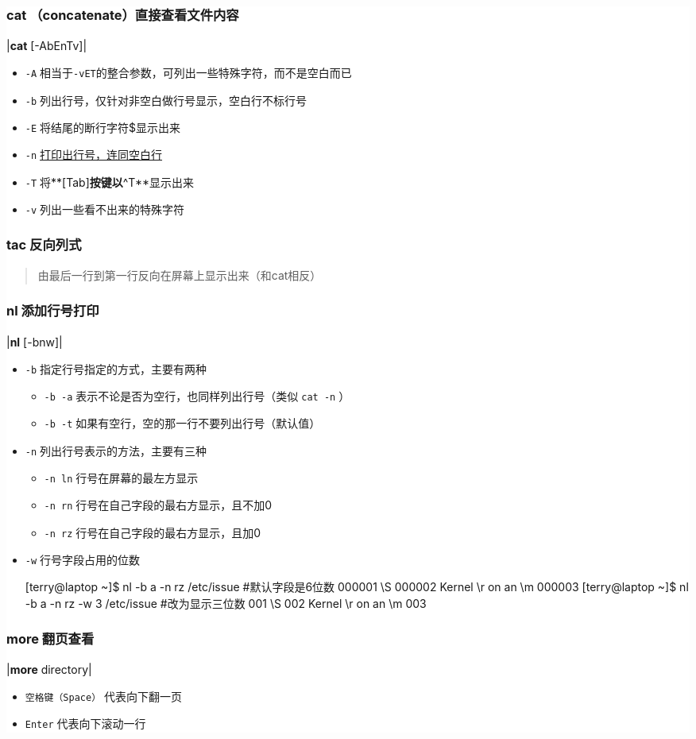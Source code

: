 ### **cat** （concatenate）直接查看文件内容

|**cat** [-AbEnTv]|

* `-A` 相当于`-vET`的整合参数，可列出一些特殊字符，而不是空白而已

* `-b` 列出行号，仅针对非空白做行号显示，空白行不标行号

* `-E` 将结尾的断行字符$显示出来

* `-n` <u>打印出行号，连同空白行</u>

* `-T` 将**[Tab]**按键以**^T**显示出来

* `-v` 列出一些看不出来的特殊字符

### **tac** 反向列式

> 由最后一行到第一行反向在屏幕上显示出来（和cat相反）

### **nl** 添加行号打印

|**nl** [-bnw]|

* `-b` 指定行号指定的方式，主要有两种

	* `-b -a` 表示不论是否为空行，也同样列出行号（类似 `cat -n` ）

	* `-b -t` 如果有空行，空的那一行不要列出行号（默认值）

* `-n` 列出行号表示的方法，主要有三种

	* `-n ln` 行号在屏幕的最左方显示

	* `-n rn` 行号在自己字段的最右方显示，且不加0

	* `-n rz` 行号在自己字段的最右方显示，且加0

* `-w` 行号字段占用的位数

	[terry@laptop ~]$ nl -b a -n rz /etc/issue #默认字段是6位数
	000001	\S
	000002	Kernel \r on an \m
	000003
	[terry@laptop ~]$ nl -b a -n rz -w 3 /etc/issue #改为显示三位数
	001	\S
	002	Kernel \r on an \m
	003

### **more** 翻页查看

|**more** directory|

* `空格键（Space）` 代表向下翻一页

* `Enter` 代表向下滚动一行
